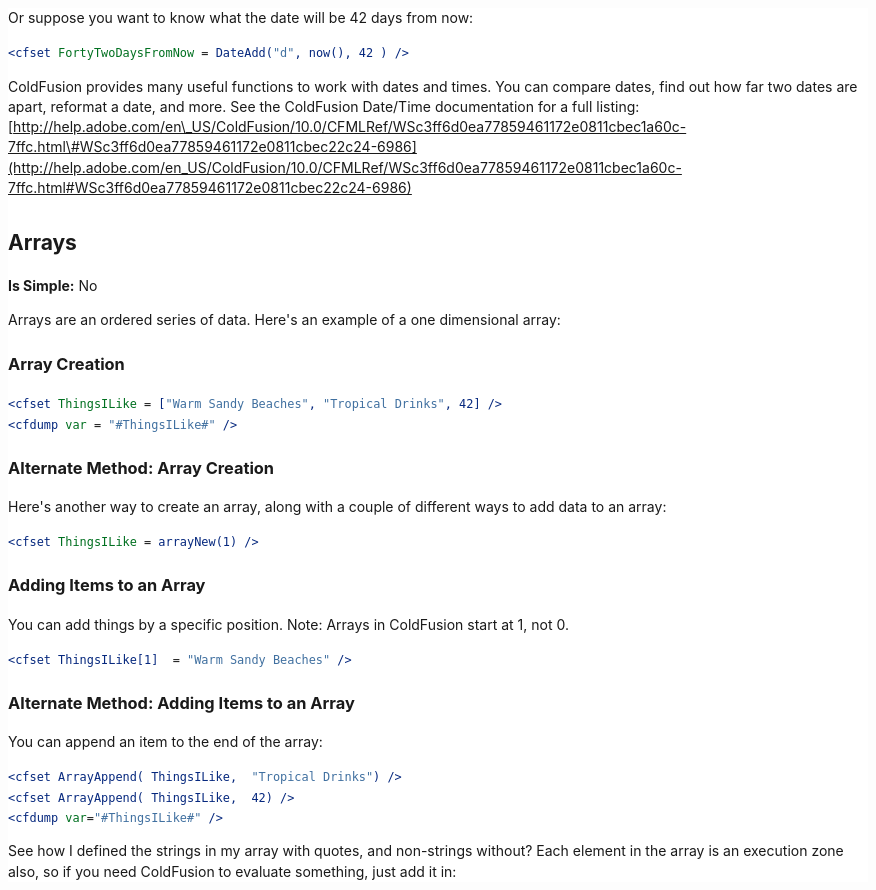 Or suppose you want to know what the date will be 42 days from now:

```cfml
<cfset FortyTwoDaysFromNow = DateAdd("d", now(), 42 ) />
```

ColdFusion provides many useful functions to work with dates and times.
You can compare dates, find out how far two dates are apart, reformat a
date, and more. See the ColdFusion Date/Time documentation for a full
listing:
[http://help.adobe.com/en\_US/ColdFusion/10.0/CFMLRef/WSc3ff6d0ea77859461172e0811cbec1a60c-7ffc.html\#WSc3ff6d0ea77859461172e0811cbec22c24-6986](http://help.adobe.com/en_US/ColdFusion/10.0/CFMLRef/WSc3ff6d0ea77859461172e0811cbec1a60c-7ffc.html#WSc3ff6d0ea77859461172e0811cbec22c24-6986)

## Arrays

**Is Simple:** No

Arrays are an ordered series of data. Here's an example of a one
dimensional array:

### Array Creation

```cfml
<cfset ThingsILike = ["Warm Sandy Beaches", "Tropical Drinks", 42] />
<cfdump var = "#ThingsILike#" />
```

### Alternate Method: Array Creation

Here's another way to create an array, along with a couple of different
ways to add data to an array:

```cfml
<cfset ThingsILike = arrayNew(1) />
```

### Adding Items to an Array

You can add things by a specific position. Note: Arrays in ColdFusion
start at 1, not 0.

```cfml
<cfset ThingsILike[1]  = "Warm Sandy Beaches" />
```

### Alternate Method: Adding Items to an Array

You can append an item to the end of the array:

```cfml
<cfset ArrayAppend( ThingsILike,  "Tropical Drinks") />
<cfset ArrayAppend( ThingsILike,  42) />
<cfdump var="#ThingsILike#" />
```

See how I defined the strings in my array with quotes, and non-strings
without? Each element in the array is an execution zone also, so if you
need ColdFusion to evaluate something, just add it in:
